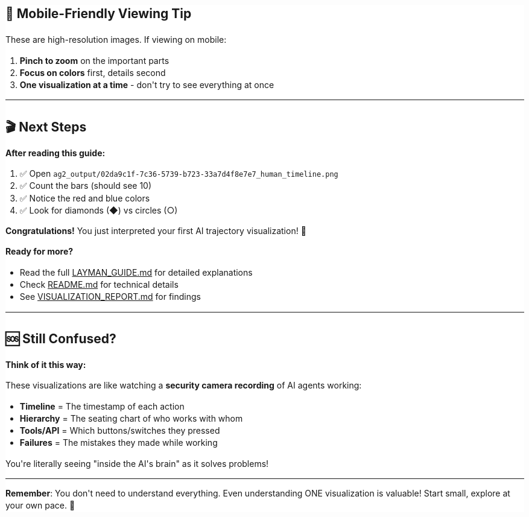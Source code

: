 ## 📱 Mobile-Friendly Viewing Tip

These are high-resolution images. If viewing on mobile:
1. **Pinch to zoom** on the important parts
2. **Focus on colors** first, details second
3. **One visualization at a time** - don't try to see everything at once

---

## 🎬 Next Steps

**After reading this guide:**

1. ✅ Open `ag2_output/02da9c1f-7c36-5739-b723-33a7d4f8e7e7_human_timeline.png`
2. ✅ Count the bars (should see 10)
3. ✅ Notice the red and blue colors
4. ✅ Look for diamonds (◆) vs circles (○)

**Congratulations!** You just interpreted your first AI trajectory visualization! 🎉

**Ready for more?**
- Read the full [LAYMAN_GUIDE.md](LAYMAN_GUIDE.md) for detailed explanations
- Check [README.md](README.md) for technical details
- See [VISUALIZATION_REPORT.md](VISUALIZATION_REPORT.md) for findings

---

## 🆘 Still Confused?

**Think of it this way:**

These visualizations are like watching a **security camera recording** of AI agents working:
- **Timeline** = The timestamp of each action
- **Hierarchy** = The seating chart of who works with whom
- **Tools/API** = Which buttons/switches they pressed
- **Failures** = The mistakes they made while working

You're literally seeing "inside the AI's brain" as it solves problems!

---

**Remember**: You don't need to understand everything. Even understanding ONE visualization is valuable! Start small, explore at your own pace. 🌟
